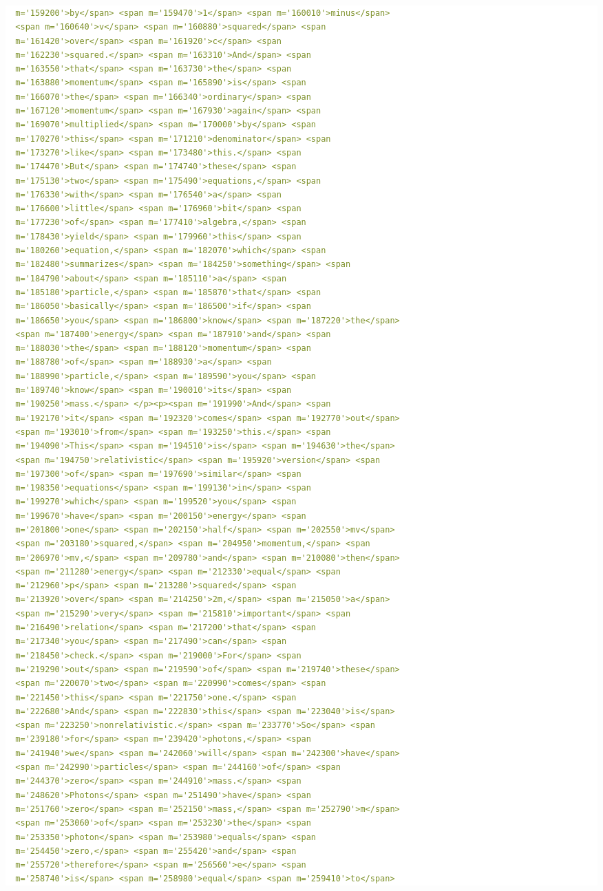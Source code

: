 ```yaml
  m='159200'>by</span> <span m='159470'>1</span> <span m='160010'>minus</span>
  <span m='160640'>v</span> <span m='160880'>squared</span> <span
  m='161420'>over</span> <span m='161920'>c</span> <span
  m='162230'>squared.</span> <span m='163310'>And</span> <span
  m='163550'>that</span> <span m='163730'>the</span> <span
  m='163880'>momentum</span> <span m='165890'>is</span> <span
  m='166070'>the</span> <span m='166340'>ordinary</span> <span
  m='167120'>momentum</span> <span m='167930'>again</span> <span
  m='169070'>multiplied</span> <span m='170000'>by</span> <span
  m='170270'>this</span> <span m='171210'>denominator</span> <span
  m='173270'>like</span> <span m='173480'>this.</span> <span
  m='174470'>But</span> <span m='174740'>these</span> <span
  m='175130'>two</span> <span m='175490'>equations,</span> <span
  m='176330'>with</span> <span m='176540'>a</span> <span
  m='176600'>little</span> <span m='176960'>bit</span> <span
  m='177230'>of</span> <span m='177410'>algebra,</span> <span
  m='178430'>yield</span> <span m='179960'>this</span> <span
  m='180260'>equation,</span> <span m='182070'>which</span> <span
  m='182480'>summarizes</span> <span m='184250'>something</span> <span
  m='184790'>about</span> <span m='185110'>a</span> <span
  m='185180'>particle,</span> <span m='185870'>that</span> <span
  m='186050'>basically</span> <span m='186500'>if</span> <span
  m='186650'>you</span> <span m='186800'>know</span> <span m='187220'>the</span>
  <span m='187400'>energy</span> <span m='187910'>and</span> <span
  m='188030'>the</span> <span m='188120'>momentum</span> <span
  m='188780'>of</span> <span m='188930'>a</span> <span
  m='188990'>particle,</span> <span m='189590'>you</span> <span
  m='189740'>know</span> <span m='190010'>its</span> <span
  m='190250'>mass.</span> </p><p><span m='191990'>And</span> <span
  m='192170'>it</span> <span m='192320'>comes</span> <span m='192770'>out</span>
  <span m='193010'>from</span> <span m='193250'>this.</span> <span
  m='194090'>This</span> <span m='194510'>is</span> <span m='194630'>the</span>
  <span m='194750'>relativistic</span> <span m='195920'>version</span> <span
  m='197300'>of</span> <span m='197690'>similar</span> <span
  m='198350'>equations</span> <span m='199130'>in</span> <span
  m='199270'>which</span> <span m='199520'>you</span> <span
  m='199670'>have</span> <span m='200150'>energy</span> <span
  m='201800'>one</span> <span m='202150'>half</span> <span m='202550'>mv</span>
  <span m='203180'>squared,</span> <span m='204950'>momentum,</span> <span
  m='206970'>mv,</span> <span m='209780'>and</span> <span m='210080'>then</span>
  <span m='211280'>energy</span> <span m='212330'>equal</span> <span
  m='212960'>p</span> <span m='213280'>squared</span> <span
  m='213920'>over</span> <span m='214250'>2m,</span> <span m='215050'>a</span>
  <span m='215290'>very</span> <span m='215810'>important</span> <span
  m='216490'>relation</span> <span m='217200'>that</span> <span
  m='217340'>you</span> <span m='217490'>can</span> <span
  m='218450'>check.</span> <span m='219000'>For</span> <span
  m='219290'>out</span> <span m='219590'>of</span> <span m='219740'>these</span>
  <span m='220070'>two</span> <span m='220990'>comes</span> <span
  m='221450'>this</span> <span m='221750'>one.</span> <span
  m='222680'>And</span> <span m='222830'>this</span> <span m='223040'>is</span>
  <span m='223250'>nonrelativistic.</span> <span m='233770'>So</span> <span
  m='239180'>for</span> <span m='239420'>photons,</span> <span
  m='241940'>we</span> <span m='242060'>will</span> <span m='242300'>have</span>
  <span m='242990'>particles</span> <span m='244160'>of</span> <span
  m='244370'>zero</span> <span m='244910'>mass.</span> <span
  m='248620'>Photons</span> <span m='251490'>have</span> <span
  m='251760'>zero</span> <span m='252150'>mass,</span> <span m='252790'>m</span>
  <span m='253060'>of</span> <span m='253230'>the</span> <span
  m='253350'>photon</span> <span m='253980'>equals</span> <span
  m='254450'>zero,</span> <span m='255420'>and</span> <span
  m='255720'>therefore</span> <span m='256560'>e</span> <span
  m='258740'>is</span> <span m='258980'>equal</span> <span m='259410'>to</span>
```